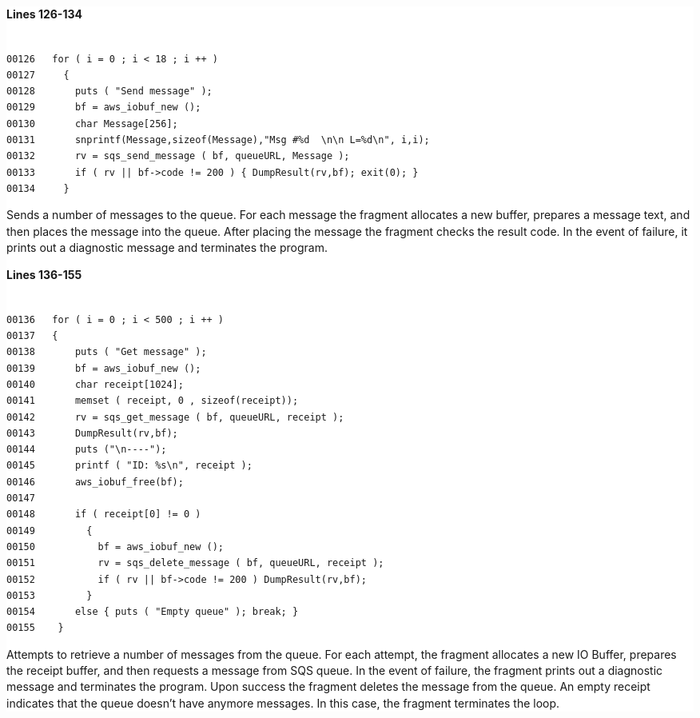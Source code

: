 **Lines 126-134**

```

00126   for ( i = 0 ; i < 18 ; i ++ )
00127     {
00128       puts ( "Send message" );
00129       bf = aws_iobuf_new ();
00130       char Message[256];
00131       snprintf(Message,sizeof(Message),"Msg #%d  \n\n L=%d\n", i,i);
00132       rv = sqs_send_message ( bf, queueURL, Message );
00133       if ( rv || bf->code != 200 ) { DumpResult(rv,bf); exit(0); }
00134     }

```

Sends  a number of messages to the queue.  For each message the fragment allocates a new buffer,  prepares a message text,  and then places the message into the queue.  After placing the message the fragment checks the result code. In the event of failure, it prints out a diagnostic message and terminates the program.

**Lines 136-155**

```

00136   for ( i = 0 ; i < 500 ; i ++ )
00137   {
00138       puts ( "Get message" );
00139       bf = aws_iobuf_new ();
00140       char receipt[1024];
00141       memset ( receipt, 0 , sizeof(receipt));
00142       rv = sqs_get_message ( bf, queueURL, receipt );
00143       DumpResult(rv,bf); 
00144       puts ("\n----");
00145       printf ( "ID: %s\n", receipt );
00146       aws_iobuf_free(bf);
00147   
00148       if ( receipt[0] != 0 )
00149         {
00150           bf = aws_iobuf_new ();
00151           rv = sqs_delete_message ( bf, queueURL, receipt );
00152           if ( rv || bf->code != 200 ) DumpResult(rv,bf); 
00153         }    
00154       else { puts ( "Empty queue" ); break; }
00155    }

```

Attempts to retrieve a number of messages from the queue.  For each attempt, the fragment allocates a new IO Buffer,  prepares the receipt buffer, and then requests a message from SQS queue.   In the event of failure, the fragment prints out a diagnostic message and terminates the program.  Upon success the fragment deletes the message from the queue.  An empty receipt indicates that the queue doesn’t have anymore messages. In this case, the fragment terminates the loop.